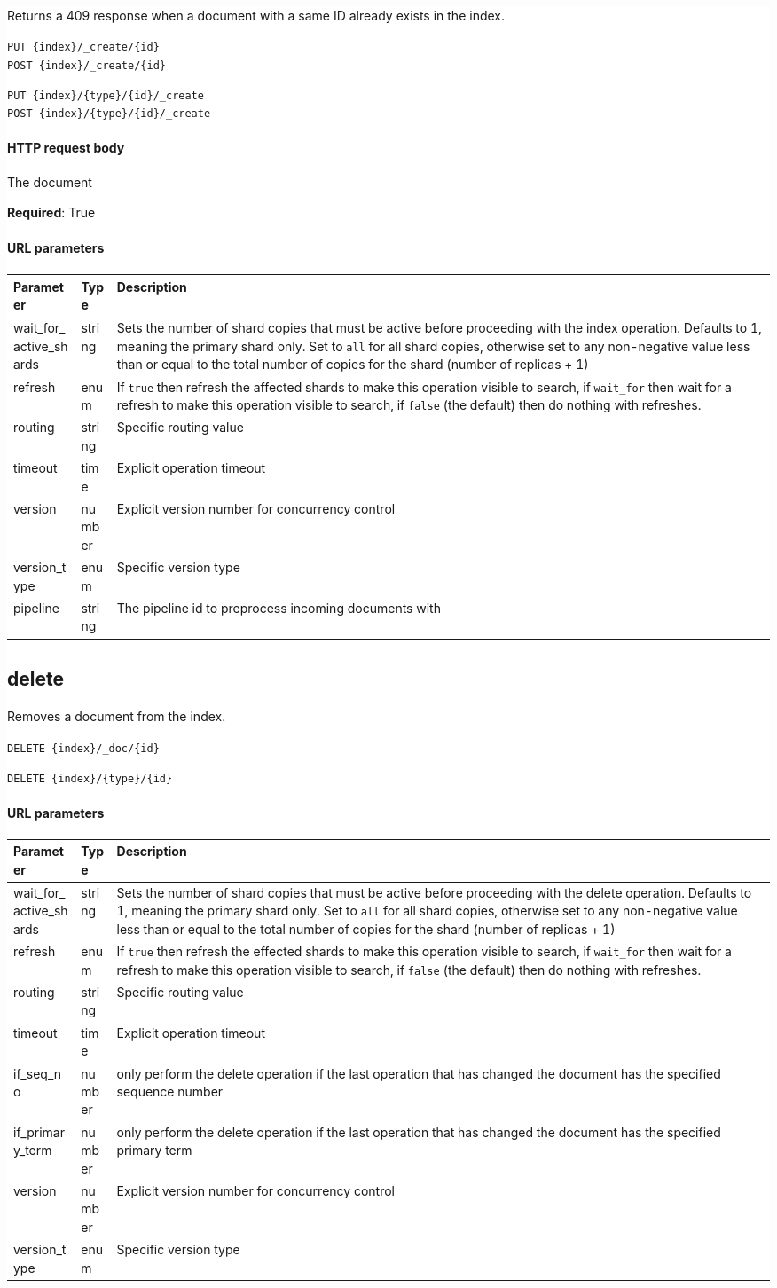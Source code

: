 Returns a 409 response when a document with a same ID already exists in the index.

```
PUT {index}/_create/{id}
POST {index}/_create/{id}
```

```
PUT {index}/{type}/{id}/_create
POST {index}/{type}/{id}/_create
```

#### HTTP request body

The document

**Required**: True


#### URL parameters

Parameter | Type | Description
:--- | :--- | :---
wait_for_active_shards | string | Sets the number of shard copies that must be active before proceeding with the index operation. Defaults to 1, meaning the primary shard only. Set to `all` for all shard copies, otherwise set to any non-negative value less than or equal to the total number of copies for the shard (number of replicas + 1)
refresh | enum | If `true` then refresh the affected shards to make this operation visible to search, if `wait_for` then wait for a refresh to make this operation visible to search, if `false` (the default) then do nothing with refreshes.
routing | string | Specific routing value
timeout | time | Explicit operation timeout
version | number | Explicit version number for concurrency control
version_type | enum | Specific version type
pipeline | string | The pipeline id to preprocess incoming documents with


## delete

Removes a document from the index.

```
DELETE {index}/_doc/{id}
```

```
DELETE {index}/{type}/{id}
```


#### URL parameters

Parameter | Type | Description
:--- | :--- | :---
wait_for_active_shards | string | Sets the number of shard copies that must be active before proceeding with the delete operation. Defaults to 1, meaning the primary shard only. Set to `all` for all shard copies, otherwise set to any non-negative value less than or equal to the total number of copies for the shard (number of replicas + 1)
refresh | enum | If `true` then refresh the effected shards to make this operation visible to search, if `wait_for` then wait for a refresh to make this operation visible to search, if `false` (the default) then do nothing with refreshes.
routing | string | Specific routing value
timeout | time | Explicit operation timeout
if_seq_no | number | only perform the delete operation if the last operation that has changed the document has the specified sequence number
if_primary_term | number | only perform the delete operation if the last operation that has changed the document has the specified primary term
version | number | Explicit version number for concurrency control
version_type | enum | Specific version type
